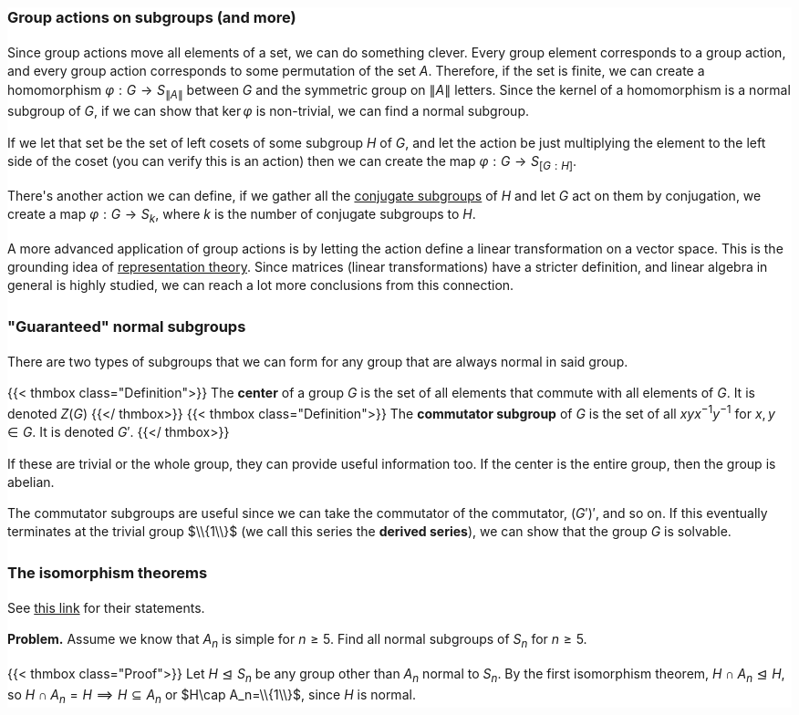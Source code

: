 ### Group actions on subgroups (and more)

Since group actions move all elements of a set, we can do something clever. Every group element corresponds to a group action, and every group action corresponds to some permutation of the set $A$. Therefore, if the set is finite, we can create a homomorphism $\varphi: G\to S_{\|A\|}$ between 
$G$ and the symmetric group on $\|A\|$ letters. Since the kernel of 
a homomorphism is a normal subgroup of $G$, if we can show that $\ker\varphi$ is non-trivial, we can find a normal subgroup.

If we let that set be the set of left cosets of some subgroup $H$ of $G$,
and let the action be just multiplying the element to the left side of the coset (you can verify this is an action) 
then we can create the map $\varphi: G\to S_{[G:H]}$.

There's another action we can define, if we gather all the [conjugate subgroups](https://groupprops.subwiki.org/wiki/Conjugate_subgroups) of $H$ and let $G$ act on them by conjugation, we create a map $\varphi: G\to S_{k}$, where $k$ is the number of conjugate subgroups to $H$.

A more advanced application of group actions is by letting the action define a linear transformation on a vector space. This is the grounding idea of [representation theory](https://en.wikipedia.org/wiki/Representation_theory). Since matrices (linear transformations) have a stricter definition, and linear algebra in general is highly studied, we can reach a lot more conclusions from this connection.

### "Guaranteed" normal subgroups

There are two types of subgroups that we can form for any group that are always normal in said group.

{{< thmbox class="Definition">}}
The **center** of a group $G$ is the set of all elements that commute with all elements of $G$. It is denoted $Z(G)$
{{</ thmbox>}}
{{< thmbox class="Definition">}}
The **commutator subgroup** of $G$ is the set of all $xyx^{-1}y^{-1}$ for $x,y\in G$. It is denoted $G'$.
{{</ thmbox>}}

If these are trivial or the whole group, they can provide useful information too. If the center is the entire group, then the group is abelian.

The commutator subgroups are useful since we can take the commutator of the commutator, $(G')'$, and so on. If this eventually terminates at the trivial group $\\{1\\}$ (we call this series the **derived series**), we can show that the group $G$ is solvable.

### The isomorphism theorems

See [this link](https://en.wikipedia.org/wiki/Isomorphism_theorems) for their statements.

**Problem.** Assume we know that $A_n$ is simple for $n\geq 5$. Find all normal subgroups of $S_n$ for $n\geq 5$.

{{< thmbox class="Proof">}}
Let $H\trianglelefteq S_n$ be any group other than $A_n$ normal to $S_n$.
By the first isomorphism theorem, $H\cap A_n \trianglelefteq H$, so $H\cap A_n = H \implies H \subseteq A_n$ or $H\cap A_n=\\{1\\}$, since $H$ is normal.
